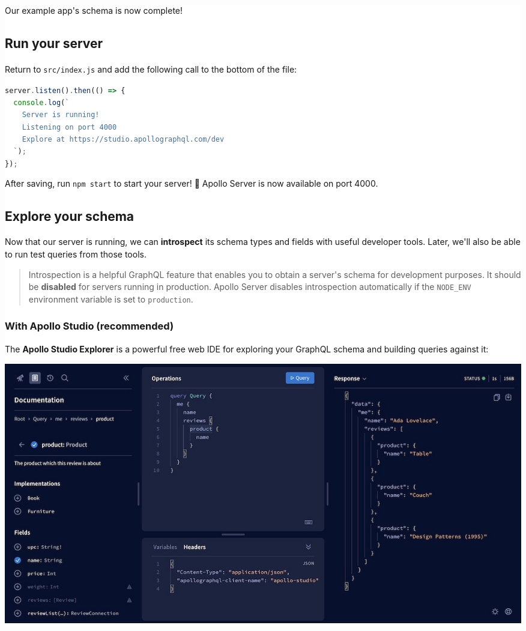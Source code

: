 Our example app's schema is now complete!

## Run your server

Return to `src/index.js` and add the following call to the bottom of the file:

```js:title=src/index.js
server.listen().then(() => {
  console.log(`
    Server is running!
    Listening on port 4000
    Explore at https://studio.apollographql.com/dev
  `);
});
```

After saving, run `npm start` to start your server! 🎉 Apollo Server is now available on port 4000.

## Explore your schema

Now that our server is running, we can **introspect** its schema types and fields with useful developer tools. Later, we'll also be able to run test queries from those tools.

> Introspection is a helpful GraphQL feature that enables you to obtain a server's schema for development purposes. It should be **disabled** for servers running in production. Apollo Server disables introspection automatically if the `NODE_ENV` environment variable is set to `production`.

### With Apollo Studio (recommended)

The **Apollo Studio Explorer** is a powerful free web IDE for exploring your GraphQL schema and building queries against it:

<img class="screenshot" src="../img/explorer-tab.jpg" />
